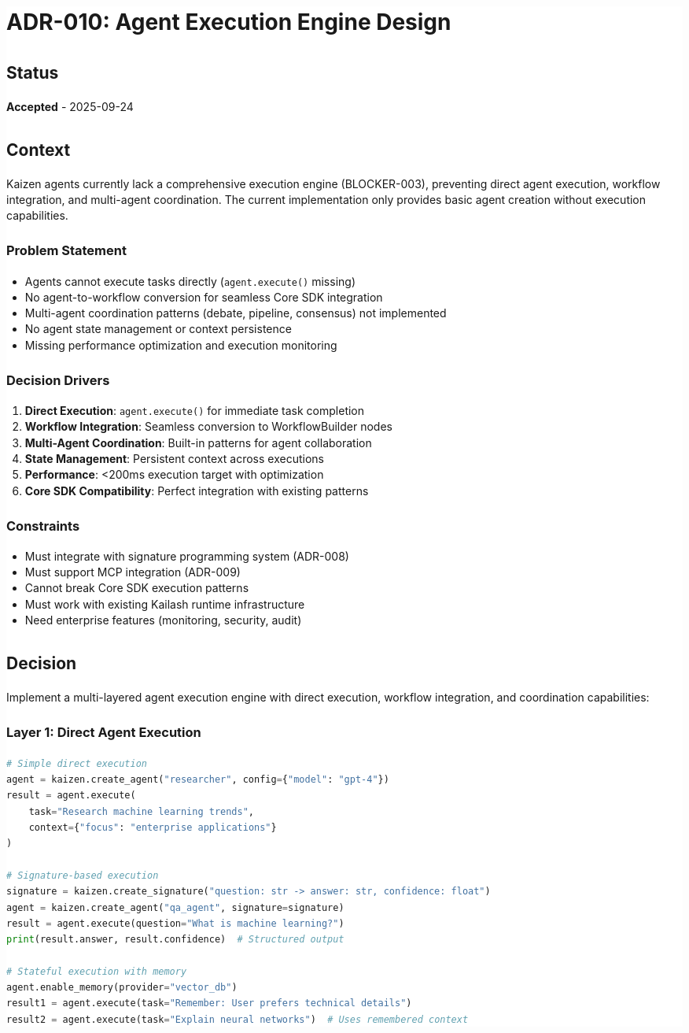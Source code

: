 # ADR-010: Agent Execution Engine Design

## Status
**Accepted** - 2025-09-24

## Context

Kaizen agents currently lack a comprehensive execution engine (BLOCKER-003), preventing direct agent execution, workflow integration, and multi-agent coordination. The current implementation only provides basic agent creation without execution capabilities.

### Problem Statement
- Agents cannot execute tasks directly (`agent.execute()` missing)
- No agent-to-workflow conversion for seamless Core SDK integration
- Multi-agent coordination patterns (debate, pipeline, consensus) not implemented
- No agent state management or context persistence
- Missing performance optimization and execution monitoring

### Decision Drivers
1. **Direct Execution**: `agent.execute()` for immediate task completion
2. **Workflow Integration**: Seamless conversion to WorkflowBuilder nodes
3. **Multi-Agent Coordination**: Built-in patterns for agent collaboration
4. **State Management**: Persistent context across executions
5. **Performance**: <200ms execution target with optimization
6. **Core SDK Compatibility**: Perfect integration with existing patterns

### Constraints
- Must integrate with signature programming system (ADR-008)
- Must support MCP integration (ADR-009)
- Cannot break Core SDK execution patterns
- Must work with existing Kailash runtime infrastructure
- Need enterprise features (monitoring, security, audit)

## Decision

Implement a multi-layered agent execution engine with direct execution, workflow integration, and coordination capabilities:

### Layer 1: Direct Agent Execution
```python
# Simple direct execution
agent = kaizen.create_agent("researcher", config={"model": "gpt-4"})
result = agent.execute(
    task="Research machine learning trends",
    context={"focus": "enterprise applications"}
)

# Signature-based execution
signature = kaizen.create_signature("question: str -> answer: str, confidence: float")
agent = kaizen.create_agent("qa_agent", signature=signature)
result = agent.execute(question="What is machine learning?")
print(result.answer, result.confidence)  # Structured output

# Stateful execution with memory
agent.enable_memory(provider="vector_db")
result1 = agent.execute(task="Remember: User prefers technical details")
result2 = agent.execute(task="Explain neural networks")  # Uses remembered context
```

